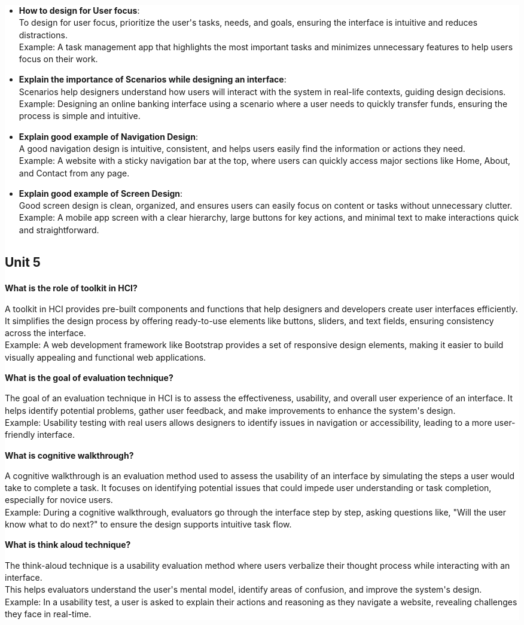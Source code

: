 - **How to design for User focus**:  
  To design for user focus, prioritize the user's tasks, needs, and goals, ensuring the interface is intuitive and reduces distractions.  
  Example: A task management app that highlights the most important tasks and minimizes unnecessary features to help users focus on their work.

- **Explain the importance of Scenarios while designing an interface**:  
  Scenarios help designers understand how users will interact with the system in real-life contexts, guiding design decisions.  
  Example: Designing an online banking interface using a scenario where a user needs to quickly transfer funds, ensuring the process is simple and intuitive.

- **Explain good example of Navigation Design**:  
  A good navigation design is intuitive, consistent, and helps users easily find the information or actions they need.  
  Example: A website with a sticky navigation bar at the top, where users can quickly access major sections like Home, About, and Contact from any page.

- **Explain good example of Screen Design**:  
  Good screen design is clean, organized, and ensures users can easily focus on content or tasks without unnecessary clutter.  
  Example: A mobile app screen with a clear hierarchy, large buttons for key actions, and minimal text to make interactions quick and straightforward.


## **Unit 5**
**What is the role of toolkit in HCI?**

A toolkit in HCI provides pre-built components and functions that help designers and developers create user interfaces efficiently. It simplifies the design process by offering ready-to-use elements like buttons, sliders, and text fields, ensuring consistency across the interface.  
Example: A web development framework like Bootstrap provides a set of responsive design elements, making it easier to build visually appealing and functional web applications.

**What is the goal of evaluation technique?**

The goal of an evaluation technique in HCI is to assess the effectiveness, usability, and overall user experience of an interface. It helps identify potential problems, gather user feedback, and make improvements to enhance the system's design.  
Example: Usability testing with real users allows designers to identify issues in navigation or accessibility, leading to a more user-friendly interface.

**What is cognitive walkthrough?**

A cognitive walkthrough is an evaluation method used to assess the usability of an interface by simulating the steps a user would take to complete a task. It focuses on identifying potential issues that could impede user understanding or task completion, especially for novice users.  
Example: During a cognitive walkthrough, evaluators go through the interface step by step, asking questions like, "Will the user know what to do next?" to ensure the design supports intuitive task flow.

**What is think aloud technique?**

The think-aloud technique is a usability evaluation method where users verbalize their thought process while interacting with an interface.  
This helps evaluators understand the user's mental model, identify areas of confusion, and improve the system's design.  
Example: In a usability test, a user is asked to explain their actions and reasoning as they navigate a website, revealing challenges they face in real-time.
